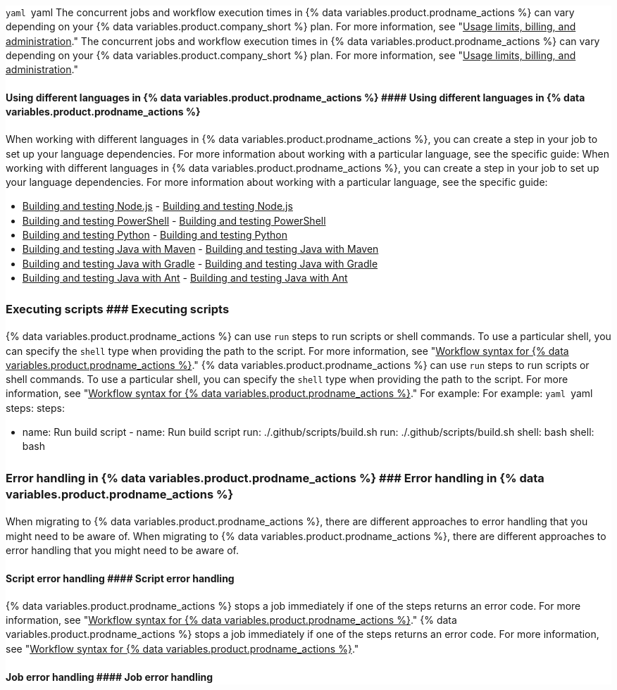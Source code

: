 ```yaml	```yaml
The concurrent jobs and workflow execution times in {% data variables.product.prodname_actions %} can vary depending on your {% data variables.product.company_short %} plan. For more information, see "[Usage limits, billing, and administration](/actions/reference/usage-limits-billing-and-administration)."	The concurrent jobs and workflow execution times in {% data variables.product.prodname_actions %} can vary depending on your {% data variables.product.company_short %} plan. For more information, see "[Usage limits, billing, and administration](/actions/reference/usage-limits-billing-and-administration)."
#### Using different languages in {% data variables.product.prodname_actions %}	#### Using different languages in {% data variables.product.prodname_actions %}
When working with different languages in {% data variables.product.prodname_actions %}, you can create a step in your job to set up your language dependencies. For more information about working with a particular language, see the specific guide:	When working with different languages in {% data variables.product.prodname_actions %}, you can create a step in your job to set up your language dependencies. For more information about working with a particular language, see the specific guide:
  - [Building and testing Node.js](/actions/guides/building-and-testing-nodejs)	  - [Building and testing Node.js](/actions/guides/building-and-testing-nodejs)
  - [Building and testing PowerShell](/actions/guides/building-and-testing-powershell)	  - [Building and testing PowerShell](/actions/guides/building-and-testing-powershell)
  - [Building and testing Python](/actions/guides/building-and-testing-python)	  - [Building and testing Python](/actions/guides/building-and-testing-python)
  - [Building and testing Java with Maven](/actions/guides/building-and-testing-java-with-maven)	  - [Building and testing Java with Maven](/actions/guides/building-and-testing-java-with-maven)
  - [Building and testing Java with Gradle](/actions/guides/building-and-testing-java-with-gradle)	  - [Building and testing Java with Gradle](/actions/guides/building-and-testing-java-with-gradle)
  - [Building and testing Java with Ant](/actions/guides/building-and-testing-java-with-ant)	  - [Building and testing Java with Ant](/actions/guides/building-and-testing-java-with-ant)
### Executing scripts	### Executing scripts
{% data variables.product.prodname_actions %} can use `run` steps to run scripts or shell commands. To use a particular shell, you can specify the `shell` type when providing the path to the script. For more information, see "[Workflow syntax for {% data variables.product.prodname_actions %}](/actions/reference/workflow-syntax-for-github-actions#jobsjob_idstepsrun)."	{% data variables.product.prodname_actions %} can use `run` steps to run scripts or shell commands. To use a particular shell, you can specify the `shell` type when providing the path to the script. For more information, see "[Workflow syntax for {% data variables.product.prodname_actions %}](/actions/reference/workflow-syntax-for-github-actions#jobsjob_idstepsrun)."
For example:	For example:
```yaml	```yaml
steps:	steps:
  - name: Run build script	  - name: Run build script
    run: ./.github/scripts/build.sh	    run: ./.github/scripts/build.sh
    shell: bash	    shell: bash
```	```
### Error handling in {% data variables.product.prodname_actions %}	### Error handling in {% data variables.product.prodname_actions %}
When migrating to {% data variables.product.prodname_actions %}, there are different approaches to error handling that you might need to be aware of.	When migrating to {% data variables.product.prodname_actions %}, there are different approaches to error handling that you might need to be aware of.
#### Script error handling	#### Script error handling
{% data variables.product.prodname_actions %} stops a job immediately if one of the steps returns an error code. For more information, see "[Workflow syntax for {% data variables.product.prodname_actions %}](/actions/reference/workflow-syntax-for-github-actions#exit-codes-and-error-action-preference)."	{% data variables.product.prodname_actions %} stops a job immediately if one of the steps returns an error code. For more information, see "[Workflow syntax for {% data variables.product.prodname_actions %}](/actions/reference/workflow-syntax-for-github-actions#exit-codes-and-error-action-preference)."
#### Job error handling	#### Job error handling
```
